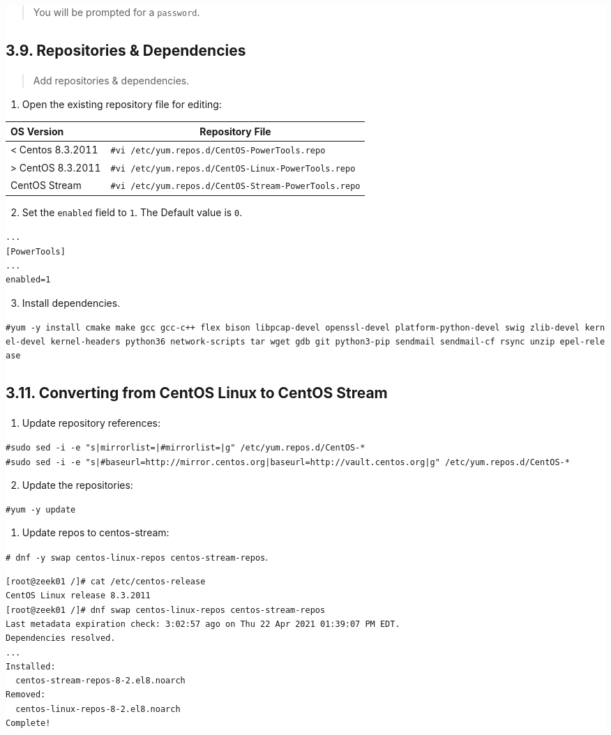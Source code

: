 > You will be prompted for a `password`.



## 3.9. Repositories & Dependencies

> Add repositories & dependencies.

1. Open the existing repository file for editing:

| OS Version        | Repository File                                      |
| :---------------- | ---------------------------------------------------- |
| < Centos 8.3.2011 | `#vi /etc/yum.repos.d/CentOS-PowerTools.repo`        |
| > CentOS 8.3.2011 | `#vi /etc/yum.repos.d/CentOS-Linux-PowerTools.repo ` |
| CentOS Stream     | `#vi /etc/yum.repos.d/CentOS-Stream-PowerTools.repo` |

2. Set the `enabled` field to `1`. The Default value is `0`.

```
...
[PowerTools]
...
enabled=1
```

3. Install dependencies.

```dependancies
#yum -y install cmake make gcc gcc-c++ flex bison libpcap-devel openssl-devel platform-python-devel swig zlib-devel kernel-devel kernel-headers python36 network-scripts tar wget gdb git python3-pip sendmail sendmail-cf rsync unzip epel-release
```



## 3.11. Converting from CentOS Linux to CentOS Stream

1. Update repository references:

```
#sudo sed -i -e "s|mirrorlist=|#mirrorlist=|g" /etc/yum.repos.d/CentOS-*
#sudo sed -i -e "s|#baseurl=http://mirror.centos.org|baseurl=http://vault.centos.org|g" /etc/yum.repos.d/CentOS-*
```

2. Update the repositories:

`#yum -y update`

1. Update repos to centos-stream:

`# dnf -y swap centos-linux-repos centos-stream-repos`.

```swap
[root@zeek01 /]# cat /etc/centos-release
CentOS Linux release 8.3.2011
[root@zeek01 /]# dnf swap centos-linux-repos centos-stream-repos
Last metadata expiration check: 3:02:57 ago on Thu 22 Apr 2021 01:39:07 PM EDT.
Dependencies resolved.
...
Installed:
  centos-stream-repos-8-2.el8.noarch
Removed:
  centos-linux-repos-8-2.el8.noarch
Complete!
```
